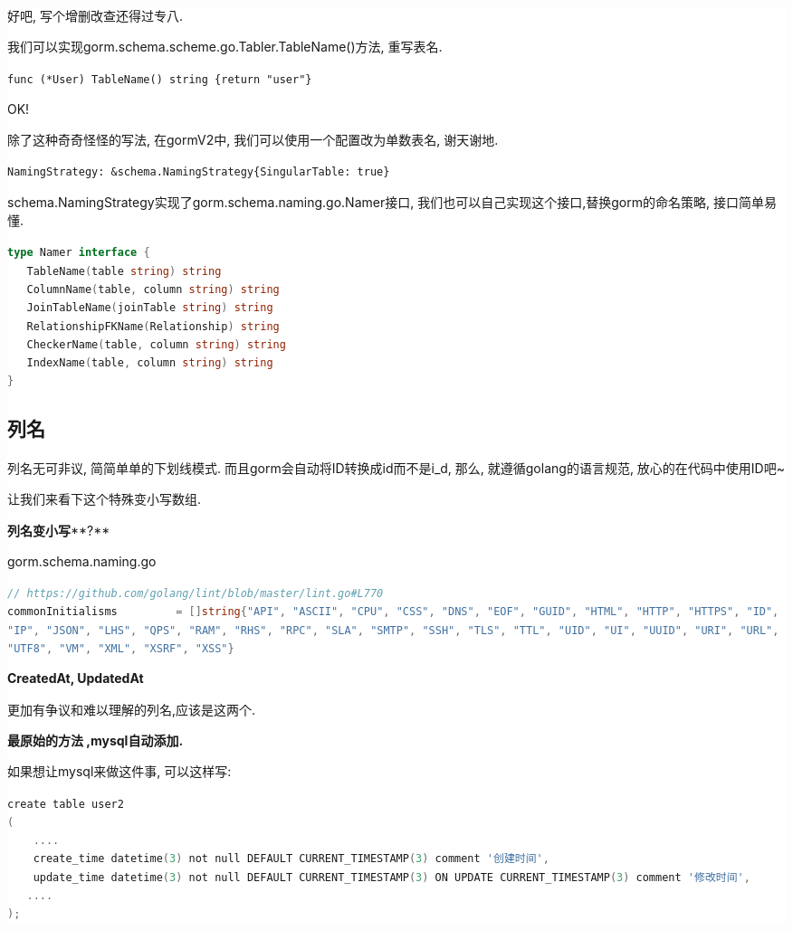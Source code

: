 
好吧, 写个增删改查还得过专八.

我们可以实现gorm.schema.scheme.go.Tabler.TableName()方法, 重写表名.
```golang
func (*User) TableName() string {return "user"}
```
OK!

除了这种奇奇怪怪的写法, 在gormV2中, 我们可以使用一个配置改为单数表名, 谢天谢地.
```golang
NamingStrategy: &schema.NamingStrategy{SingularTable: true}
```

schema.NamingStrategy实现了gorm.schema.naming.go.Namer接口, 我们也可以自己实现这个接口,替换gorm的命名策略, 接口简单易懂.

```go
type Namer interface {
   TableName(table string) string
   ColumnName(table, column string) string
   JoinTableName(joinTable string) string
   RelationshipFKName(Relationship) string
   CheckerName(table, column string) string
   IndexName(table, column string) string
}
```

## **列名**

列名无可非议, 简简单单的下划线模式. 而且gorm会自动将ID转换成id而不是i\_d, 那么, 就遵循golang的语言规范, 放心的在代码中使用ID吧~

让我们来看下这个特殊变小写数组.

**列名变小写****?**

gorm.schema.naming.go

```go
// https://github.com/golang/lint/blob/master/lint.go#L770
commonInitialisms         = []string{"API", "ASCII", "CPU", "CSS", "DNS", "EOF", "GUID", "HTML", "HTTP", "HTTPS", "ID", "IP", "JSON", "LHS", "QPS", "RAM", "RHS", "RPC", "SLA", "SMTP", "SSH", "TLS", "TTL", "UID", "UI", "UUID", "URI", "URL", "UTF8", "VM", "XML", "XSRF", "XSS"}
```

**CreatedAt, UpdatedAt**

更加有争议和难以理解的列名,应该是这两个.

**最原始的方法 ,mysql****自动添加****.**

如果想让mysql来做这件事, 可以这样写:

```go
create table user2
(
    ....
    create_time datetime(3) not null DEFAULT CURRENT_TIMESTAMP(3) comment '创建时间',
    update_time datetime(3) not null DEFAULT CURRENT_TIMESTAMP(3) ON UPDATE CURRENT_TIMESTAMP(3) comment '修改时间',
   ....
);
```

